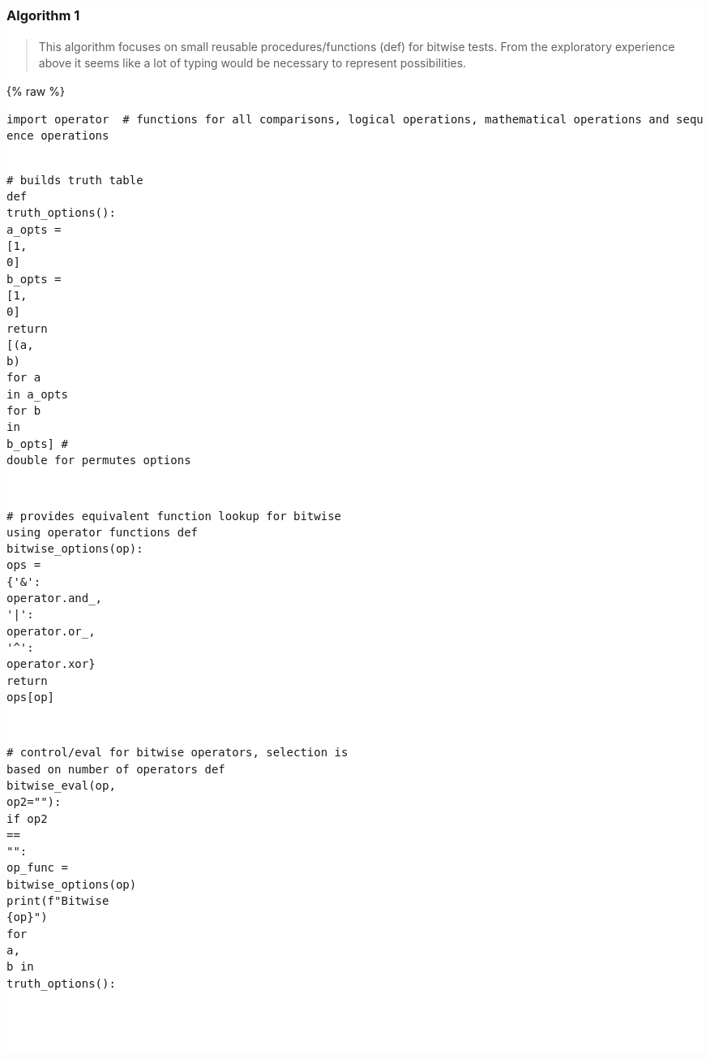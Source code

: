 <div class="cell border-box-sizing text_cell rendered"><div class="inner_cell">
<div class="text_cell_render border-box-sizing rendered_html">
<h3 id="Algorithm-1">Algorithm 1<a class="anchor-link" href="#Algorithm-1"> </a></h3><blockquote><p>This algorithm focuses on small reusable procedures/functions (def) for bitwise tests.   From the exploratory experience above it seems like a lot of typing would be necessary to represent possibilities.</p>
</blockquote>

</div>
</div>
</div>
    {% raw %}
    
<div class="cell border-box-sizing code_cell rendered">
<div class="input">

<div class="inner_cell">
    <div class="input_area">
<div class=" highlight hl-ipython3"><pre><span></span><span class="kn">import</span> <span class="nn">operator</span>  <span class="c1"># functions for all comparisons, logical operations, mathematical operations and sequence operations</span>

<span class="c1"># builds truth table</span>
<span class="k">def</span> <span class="nf">truth_options</span><span class="p">():</span>
    <span class="n">a_opts</span> <span class="o">=</span> <span class="p">[</span><span class="mi">1</span><span class="p">,</span> <span class="mi">0</span><span class="p">]</span>
    <span class="n">b_opts</span> <span class="o">=</span> <span class="p">[</span><span class="mi">1</span><span class="p">,</span> <span class="mi">0</span><span class="p">]</span>
    <span class="k">return</span> <span class="p">[(</span><span class="n">a</span><span class="p">,</span> <span class="n">b</span><span class="p">)</span> <span class="k">for</span> <span class="n">a</span> <span class="ow">in</span> <span class="n">a_opts</span> <span class="k">for</span> <span class="n">b</span> <span class="ow">in</span> <span class="n">b_opts</span><span class="p">]</span>  <span class="c1"># double for permutes options</span>

<span class="c1"># provides equivalent function lookup for bitwise using operator functions</span>
<span class="k">def</span> <span class="nf">bitwise_options</span><span class="p">(</span><span class="n">op</span><span class="p">):</span>
    <span class="n">ops</span> <span class="o">=</span> <span class="p">{</span><span class="s1">&#39;&amp;&#39;</span><span class="p">:</span> <span class="n">operator</span><span class="o">.</span><span class="n">and_</span><span class="p">,</span>
           <span class="s1">&#39;|&#39;</span><span class="p">:</span> <span class="n">operator</span><span class="o">.</span><span class="n">or_</span><span class="p">,</span>
           <span class="s1">&#39;^&#39;</span><span class="p">:</span> <span class="n">operator</span><span class="o">.</span><span class="n">xor</span><span class="p">}</span>
    <span class="k">return</span> <span class="n">ops</span><span class="p">[</span><span class="n">op</span><span class="p">]</span>

<span class="c1"># control/eval for bitwise operators, selection is based on number of operators</span>
<span class="k">def</span> <span class="nf">bitwise_eval</span><span class="p">(</span><span class="n">op</span><span class="p">,</span> <span class="n">op2</span><span class="o">=</span><span class="s2">&quot;&quot;</span><span class="p">):</span>
    <span class="k">if</span> <span class="n">op2</span> <span class="o">==</span> <span class="s2">&quot;&quot;</span><span class="p">:</span>
        <span class="n">op_func</span> <span class="o">=</span> <span class="n">bitwise_options</span><span class="p">(</span><span class="n">op</span><span class="p">)</span>
        <span class="nb">print</span><span class="p">(</span><span class="sa">f</span><span class="s2">&quot;Bitwise </span><span class="si">{</span><span class="n">op</span><span class="si">}</span><span class="s2">&quot;</span><span class="p">)</span>
        <span class="k">for</span> <span class="n">a</span><span class="p">,</span> <span class="n">b</span> <span class="ow">in</span> <span class="n">truth_options</span><span class="p">():</span>